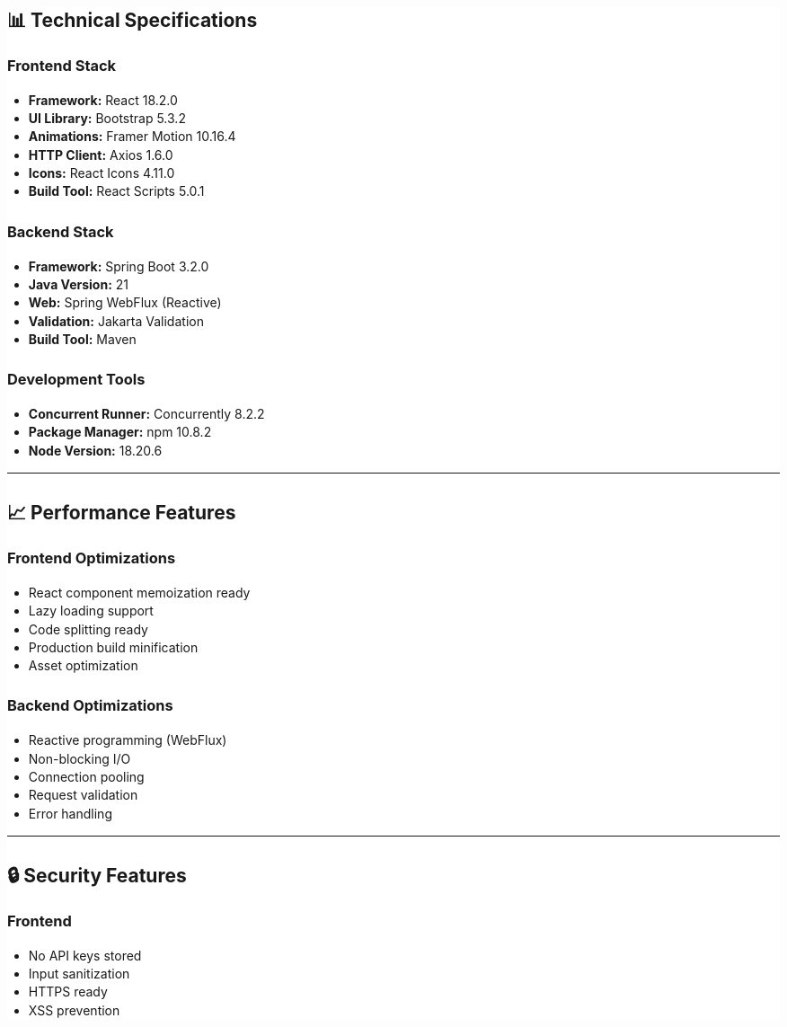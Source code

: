 
## 📊 Technical Specifications

### Frontend Stack
- **Framework:** React 18.2.0
- **UI Library:** Bootstrap 5.3.2
- **Animations:** Framer Motion 10.16.4
- **HTTP Client:** Axios 1.6.0
- **Icons:** React Icons 4.11.0
- **Build Tool:** React Scripts 5.0.1

### Backend Stack
- **Framework:** Spring Boot 3.2.0
- **Java Version:** 21
- **Web:** Spring WebFlux (Reactive)
- **Validation:** Jakarta Validation
- **Build Tool:** Maven

### Development Tools
- **Concurrent Runner:** Concurrently 8.2.2
- **Package Manager:** npm 10.8.2
- **Node Version:** 18.20.6

---

## 📈 Performance Features

### Frontend Optimizations
- React component memoization ready
- Lazy loading support
- Code splitting ready
- Production build minification
- Asset optimization

### Backend Optimizations
- Reactive programming (WebFlux)
- Non-blocking I/O
- Connection pooling
- Request validation
- Error handling

---

## 🔒 Security Features

### Frontend
- No API keys stored
- Input sanitization
- HTTPS ready
- XSS prevention
